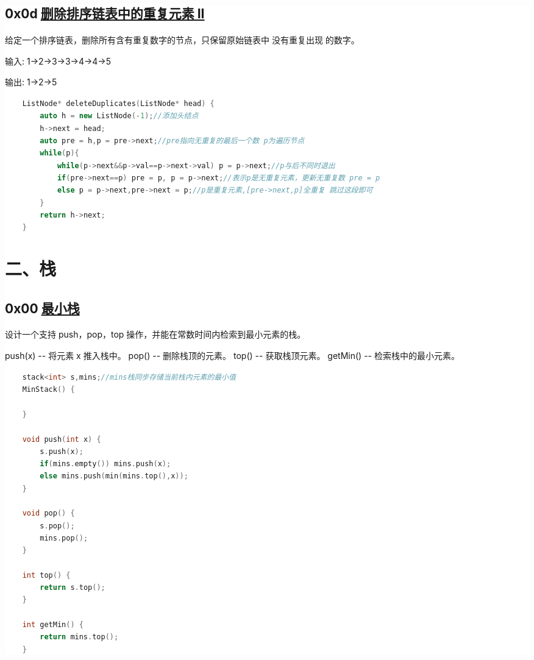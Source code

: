 ## 

## 0x0d [删除排序链表中的重复元素 II](https://leetcode-cn.com/problems/remove-duplicates-from-sorted-list-ii/)

给定一个排序链表，删除所有含有重复数字的节点，只保留原始链表中 没有重复出现 的数字。

输入: 1->2->3->3->4->4->5

输出: 1->2->5

```cpp
    ListNode* deleteDuplicates(ListNode* head) {
        auto h = new ListNode(-1);//添加头结点
        h->next = head;
        auto pre = h,p = pre->next;//pre指向无重复的最后一个数 p为遍历节点
        while(p){
            while(p->next&&p->val==p->next->val) p = p->next;//p与后不同时退出
            if(pre->next==p) pre = p, p = p->next;//表示p是无重复元素，更新无重复数 pre = p 
            else p = p->next,pre->next = p;//p是重复元素,[pre->next,p]全重复 跳过这段即可
        }
        return h->next;
    }
```

# 二、栈

## 0x00 [最小栈](https://leetcode-cn.com/problems/min-stack/)

设计一个支持 push，pop，top 操作，并能在常数时间内检索到最小元素的栈。

push(x) -- 将元素 x 推入栈中。 pop() -- 删除栈顶的元素。 top() -- 获取栈顶元素。 getMin() -- 检索栈中的最小元素。

```cpp
    stack<int> s,mins;//mins栈同步存储当前栈内元素的最小值
    MinStack() {

    }

    void push(int x) {
        s.push(x);
        if(mins.empty()) mins.push(x);
        else mins.push(min(mins.top(),x));
    }

    void pop() {
        s.pop();
        mins.pop();
    }

    int top() {
        return s.top();
    }

    int getMin() {
        return mins.top();
    }
```

